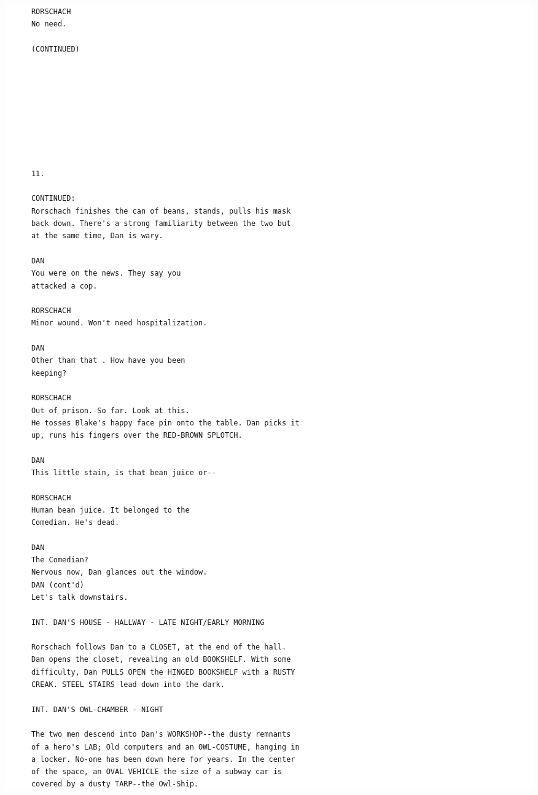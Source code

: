           RORSCHACH
          No need.

          (CONTINUED)

          

          

          

          

          11.

          CONTINUED:
          Rorschach finishes the can of beans, stands, pulls his mask
          back down. There's a strong familiarity between the two but
          at the same time, Dan is wary.

          DAN
          You were on the news. They say you
          attacked a cop.

          RORSCHACH
          Minor wound. Won't need hospitalization.

          DAN
          Other than that . How have you been
          keeping?

          RORSCHACH
          Out of prison. So far. Look at this.
          He tosses Blake's happy face pin onto the table. Dan picks it
          up, runs his fingers over the RED-BROWN SPLOTCH.

          DAN
          This little stain, is that bean juice or--

          RORSCHACH
          Human bean juice. It belonged to the
          Comedian. He's dead.

          DAN
          The Comedian?
          Nervous now, Dan glances out the window.
          DAN (cont'd)
          Let's talk downstairs.

          INT. DAN'S HOUSE - HALLWAY - LATE NIGHT/EARLY MORNING

          Rorschach follows Dan to a CLOSET, at the end of the hall.
          Dan opens the closet, revealing an old BOOKSHELF. With some
          difficulty, Dan PULLS OPEN the HINGED BOOKSHELF with a RUSTY
          CREAK. STEEL STAIRS lead down into the dark.

          INT. DAN'S OWL-CHAMBER - NIGHT

          The two men descend into Dan's WORKSHOP--the dusty remnants
          of a hero's LAB; Old computers and an OWL-COSTUME, hanging in
          a locker. No-one has been down here for years. In the center
          of the space, an OVAL VEHICLE the size of a subway car is
          covered by a dusty TARP--the Owl-Ship.
